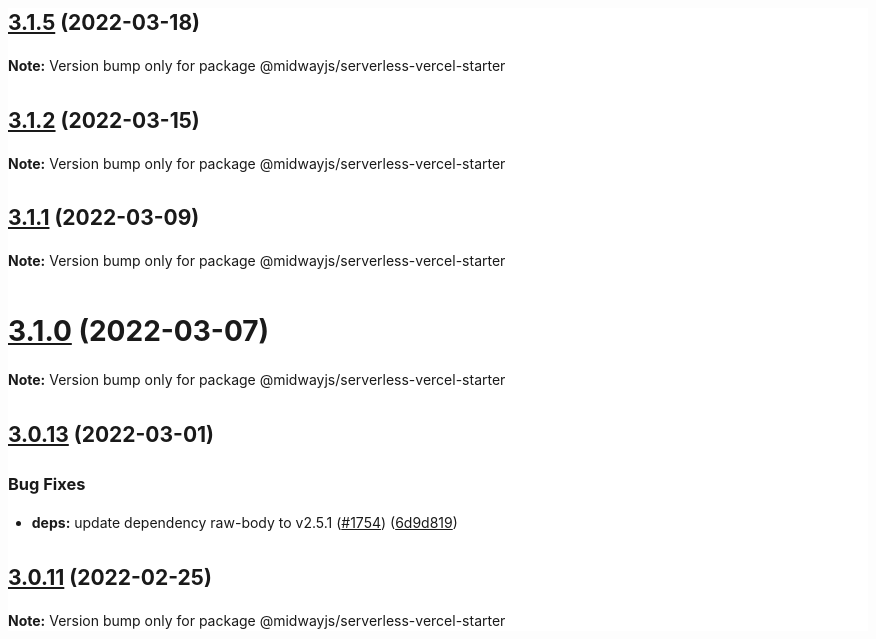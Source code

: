 



## [3.1.5](https://github.com/midwayjs/midway/compare/v3.1.4...v3.1.5) (2022-03-18)

**Note:** Version bump only for package @midwayjs/serverless-vercel-starter





## [3.1.2](https://github.com/midwayjs/midway/compare/v3.1.1...v3.1.2) (2022-03-15)

**Note:** Version bump only for package @midwayjs/serverless-vercel-starter





## [3.1.1](https://github.com/midwayjs/midway/compare/v3.1.0...v3.1.1) (2022-03-09)

**Note:** Version bump only for package @midwayjs/serverless-vercel-starter





# [3.1.0](https://github.com/midwayjs/midway/compare/v3.0.13...v3.1.0) (2022-03-07)

**Note:** Version bump only for package @midwayjs/serverless-vercel-starter





## [3.0.13](https://github.com/midwayjs/midway/compare/v3.0.12...v3.0.13) (2022-03-01)


### Bug Fixes

* **deps:** update dependency raw-body to v2.5.1 ([#1754](https://github.com/midwayjs/midway/issues/1754)) ([6d9d819](https://github.com/midwayjs/midway/commit/6d9d819a3628ac8ecf91e75120a73f0533ba4bc9))





## [3.0.11](https://github.com/midwayjs/midway/compare/v3.0.10...v3.0.11) (2022-02-25)

**Note:** Version bump only for package @midwayjs/serverless-vercel-starter


